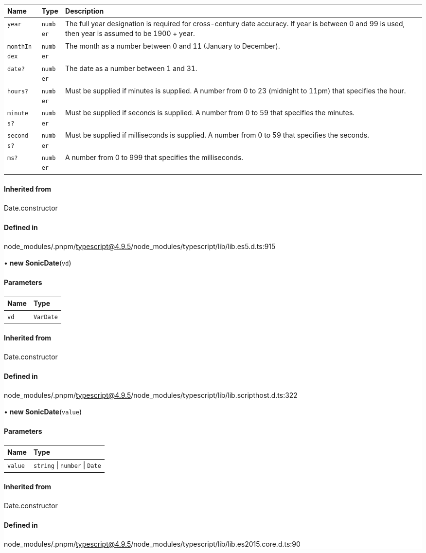 | Name | Type | Description |
| :------ | :------ | :------ |
| `year` | `number` | The full year designation is required for cross-century date accuracy. If year is between 0 and 99 is used, then year is assumed to be 1900 + year. |
| `monthIndex` | `number` | The month as a number between 0 and 11 (January to December). |
| `date?` | `number` | The date as a number between 1 and 31. |
| `hours?` | `number` | Must be supplied if minutes is supplied. A number from 0 to 23 (midnight to 11pm) that specifies the hour. |
| `minutes?` | `number` | Must be supplied if seconds is supplied. A number from 0 to 59 that specifies the minutes. |
| `seconds?` | `number` | Must be supplied if milliseconds is supplied. A number from 0 to 59 that specifies the seconds. |
| `ms?` | `number` | A number from 0 to 999 that specifies the milliseconds. |

#### Inherited from

Date.constructor

#### Defined in

node_modules/.pnpm/typescript@4.9.5/node_modules/typescript/lib/lib.es5.d.ts:915

• **new SonicDate**(`vd`)

#### Parameters

| Name | Type |
| :------ | :------ |
| `vd` | `VarDate` |

#### Inherited from

Date.constructor

#### Defined in

node_modules/.pnpm/typescript@4.9.5/node_modules/typescript/lib/lib.scripthost.d.ts:322

• **new SonicDate**(`value`)

#### Parameters

| Name | Type |
| :------ | :------ |
| `value` | `string` \| `number` \| `Date` |

#### Inherited from

Date.constructor

#### Defined in

node_modules/.pnpm/typescript@4.9.5/node_modules/typescript/lib/lib.es2015.core.d.ts:90

